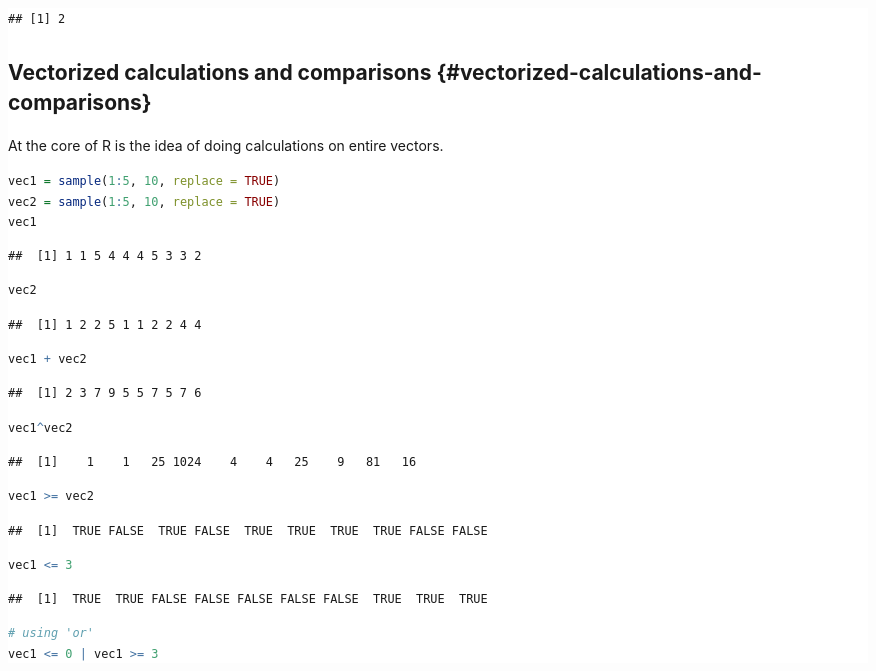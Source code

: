 ```
## [1] 2
```


## Vectorized calculations and comparisons {#vectorized-calculations-and-comparisons}

At the core of R is the idea of doing calculations on entire vectors.


```r
vec1 = sample(1:5, 10, replace = TRUE)
vec2 = sample(1:5, 10, replace = TRUE)
vec1
```

```
##  [1] 1 1 5 4 4 4 5 3 3 2
```

```r
vec2
```

```
##  [1] 1 2 2 5 1 1 2 2 4 4
```

```r
vec1 + vec2
```

```
##  [1] 2 3 7 9 5 5 7 5 7 6
```

```r
vec1^vec2
```

```
##  [1]    1    1   25 1024    4    4   25    9   81   16
```

```r
vec1 >= vec2
```

```
##  [1]  TRUE FALSE  TRUE FALSE  TRUE  TRUE  TRUE  TRUE FALSE FALSE
```

```r
vec1 <= 3
```

```
##  [1]  TRUE  TRUE FALSE FALSE FALSE FALSE FALSE  TRUE  TRUE  TRUE
```

```r
# using 'or'
vec1 <= 0 | vec1 >= 3
```
